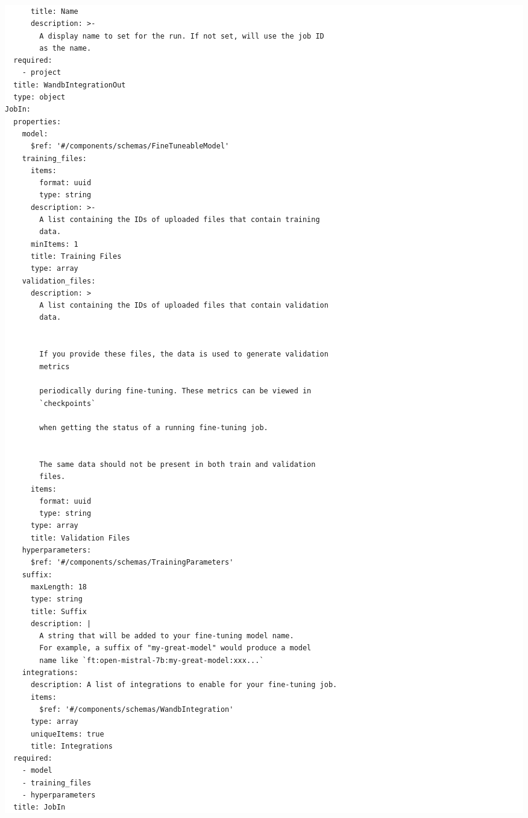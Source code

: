           title: Name
          description: >-
            A display name to set for the run. If not set, will use the job ID
            as the name.
      required:
        - project
      title: WandbIntegrationOut
      type: object
    JobIn:
      properties:
        model:
          $ref: '#/components/schemas/FineTuneableModel'
        training_files:
          items:
            format: uuid
            type: string
          description: >-
            A list containing the IDs of uploaded files that contain training
            data.
          minItems: 1
          title: Training Files
          type: array
        validation_files:
          description: >
            A list containing the IDs of uploaded files that contain validation
            data.


            If you provide these files, the data is used to generate validation
            metrics

            periodically during fine-tuning. These metrics can be viewed in
            `checkpoints`

            when getting the status of a running fine-tuning job.


            The same data should not be present in both train and validation
            files.
          items:
            format: uuid
            type: string
          type: array
          title: Validation Files
        hyperparameters:
          $ref: '#/components/schemas/TrainingParameters'
        suffix:
          maxLength: 18
          type: string
          title: Suffix
          description: |
            A string that will be added to your fine-tuning model name.
            For example, a suffix of "my-great-model" would produce a model
            name like `ft:open-mistral-7b:my-great-model:xxx...`
        integrations:
          description: A list of integrations to enable for your fine-tuning job.
          items:
            $ref: '#/components/schemas/WandbIntegration'
          type: array
          uniqueItems: true
          title: Integrations
      required:
        - model
        - training_files
        - hyperparameters
      title: JobIn
